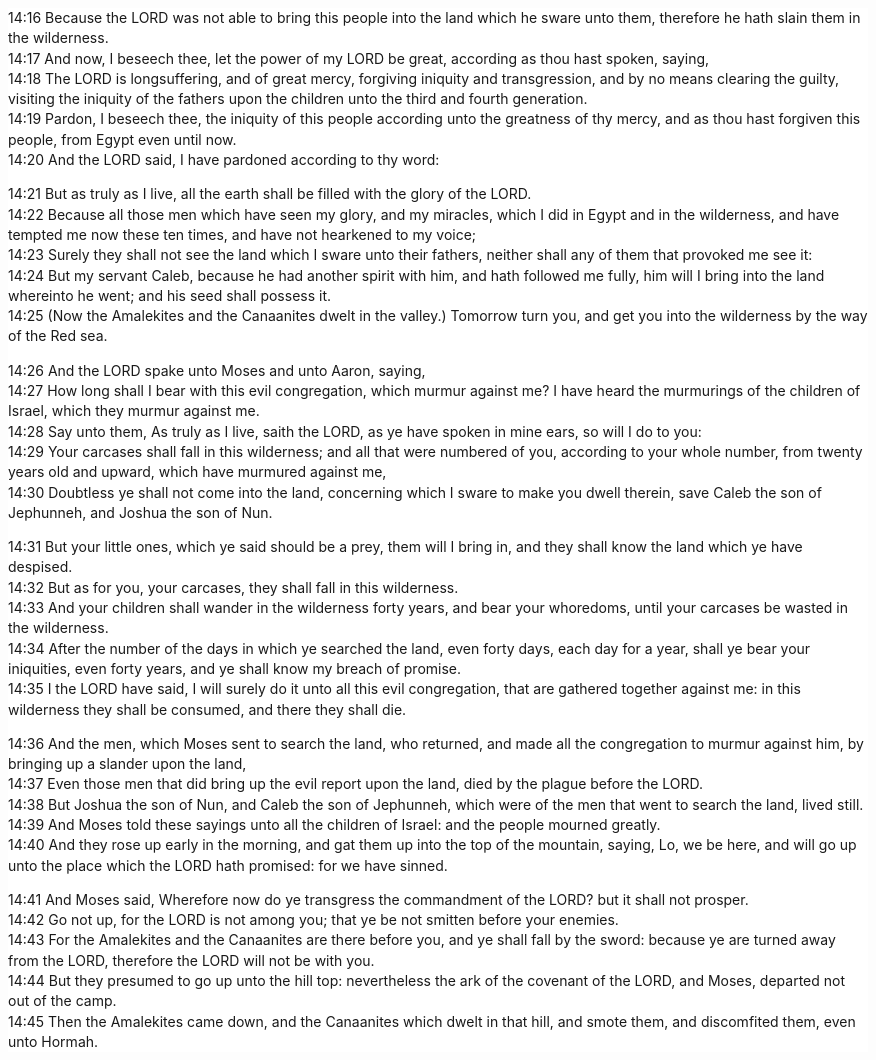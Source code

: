 14:16 Because the LORD was not able to bring this people into the land which he sware unto them, therefore he hath slain them in the wilderness.  
14:17 And now, I beseech thee, let the power of my LORD be great, according as thou hast spoken, saying,  
14:18 The LORD is longsuffering, and of great mercy, forgiving iniquity and transgression, and by no means clearing the guilty, visiting the iniquity of the fathers upon the children unto the third and fourth generation.  
14:19 Pardon, I beseech thee, the iniquity of this people according unto the greatness of thy mercy, and as thou hast forgiven this people, from Egypt even until now.  
14:20 And the LORD said, I have pardoned according to thy word:  

14:21 But as truly as I live, all the earth shall be filled with the glory of the LORD.  
14:22 Because all those men which have seen my glory, and my miracles, which I did in Egypt and in the wilderness, and have tempted me now these ten times, and have not hearkened to my voice;  
14:23 Surely they shall not see the land which I sware unto their fathers, neither shall any of them that provoked me see it:  
14:24 But my servant Caleb, because he had another spirit with him, and hath followed me fully, him will I bring into the land whereinto he went; and his seed shall possess it.  
14:25 (Now the Amalekites and the Canaanites dwelt in the valley.) Tomorrow turn you, and get you into the wilderness by the way of the Red sea.  

14:26 And the LORD spake unto Moses and unto Aaron, saying,  
14:27 How long shall I bear with this evil congregation, which murmur against me? I have heard the murmurings of the children of Israel, which they murmur against me.  
14:28 Say unto them, As truly as I live, saith the LORD, as ye have spoken in mine ears, so will I do to you:  
14:29 Your carcases shall fall in this wilderness; and all that were numbered of you, according to your whole number, from twenty years old and upward, which have murmured against me,  
14:30 Doubtless ye shall not come into the land, concerning which I sware to make you dwell therein, save Caleb the son of Jephunneh, and Joshua the son of Nun.  

14:31 But your little ones, which ye said should be a prey, them will I bring in, and they shall know the land which ye have despised.  
14:32 But as for you, your carcases, they shall fall in this wilderness.  
14:33 And your children shall wander in the wilderness forty years, and bear your whoredoms, until your carcases be wasted in the wilderness.  
14:34 After the number of the days in which ye searched the land, even forty days, each day for a year, shall ye bear your iniquities, even forty years, and ye shall know my breach of promise.  
14:35 I the LORD have said, I will surely do it unto all this evil congregation, that are gathered together against me: in this wilderness they shall be consumed, and there they shall die.  

14:36 And the men, which Moses sent to search the land, who returned, and made all the congregation to murmur against him, by bringing up a slander upon the land,  
14:37 Even those men that did bring up the evil report upon the land, died by the plague before the LORD.  
14:38 But Joshua the son of Nun, and Caleb the son of Jephunneh, which were of the men that went to search the land, lived still.  
14:39 And Moses told these sayings unto all the children of Israel: and the people mourned greatly.  
14:40 And they rose up early in the morning, and gat them up into the top of the mountain, saying, Lo, we be here, and will go up unto the place which the LORD hath promised: for we have sinned.  

14:41 And Moses said, Wherefore now do ye transgress the commandment of the LORD? but it shall not prosper.  
14:42 Go not up, for the LORD is not among you; that ye be not smitten before your enemies.  
14:43 For the Amalekites and the Canaanites are there before you, and ye shall fall by the sword: because ye are turned away from the LORD, therefore the LORD will not be with you.  
14:44 But they presumed to go up unto the hill top: nevertheless the ark of the covenant of the LORD, and Moses, departed not out of the camp.  
14:45 Then the Amalekites came down, and the Canaanites which dwelt in that hill, and smote them, and discomfited them, even unto Hormah.  
